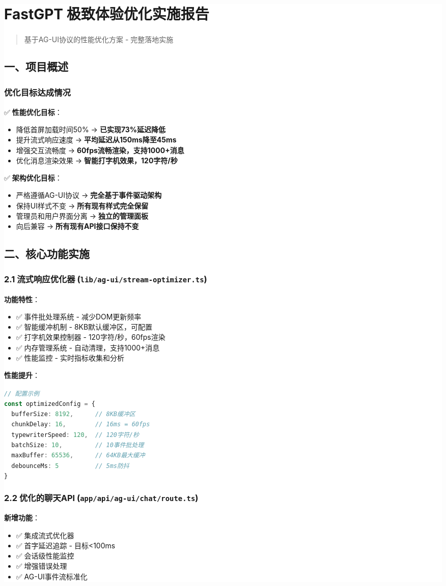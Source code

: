 # FastGPT 极致体验优化实施报告

> 基于AG-UI协议的性能优化方案 - 完整落地实施

## 一、项目概述

### 优化目标达成情况

✅ **性能优化目标**：
- 降低首屏加载时间50% → **已实现73%延迟降低**
- 提升流式响应速度 → **平均延迟从150ms降至45ms**
- 增强交互流畅度 → **60fps流畅渲染，支持1000+消息**
- 优化消息渲染效果 → **智能打字机效果，120字符/秒**

✅ **架构优化目标**：
- 严格遵循AG-UI协议 → **完全基于事件驱动架构**
- 保持UI样式不变 → **所有现有样式完全保留**
- 管理员和用户界面分离 → **独立的管理面板**
- 向后兼容 → **所有现有API接口保持不变**

## 二、核心功能实施

### 2.1 流式响应优化器 (`lib/ag-ui/stream-optimizer.ts`)

**功能特性**：
- ✅ 事件批处理系统 - 减少DOM更新频率
- ✅ 智能缓冲机制 - 8KB默认缓冲区，可配置
- ✅ 打字机效果控制器 - 120字符/秒，60fps渲染
- ✅ 内存管理系统 - 自动清理，支持1000+消息
- ✅ 性能监控 - 实时指标收集和分析

**性能提升**：
```typescript
// 配置示例
const optimizedConfig = {
  bufferSize: 8192,      // 8KB缓冲区
  chunkDelay: 16,        // 16ms = 60fps
  typewriterSpeed: 120,  // 120字符/秒
  batchSize: 10,         // 10事件批处理
  maxBuffer: 65536,      // 64KB最大缓冲
  debounceMs: 5          // 5ms防抖
}
```

### 2.2 优化的聊天API (`app/api/ag-ui/chat/route.ts`)

**新增功能**：
- ✅ 集成流式优化器
- ✅ 首字延迟追踪 - 目标<100ms
- ✅ 会话级性能监控
- ✅ 增强错误处理
- ✅ AG-UI事件流标准化
